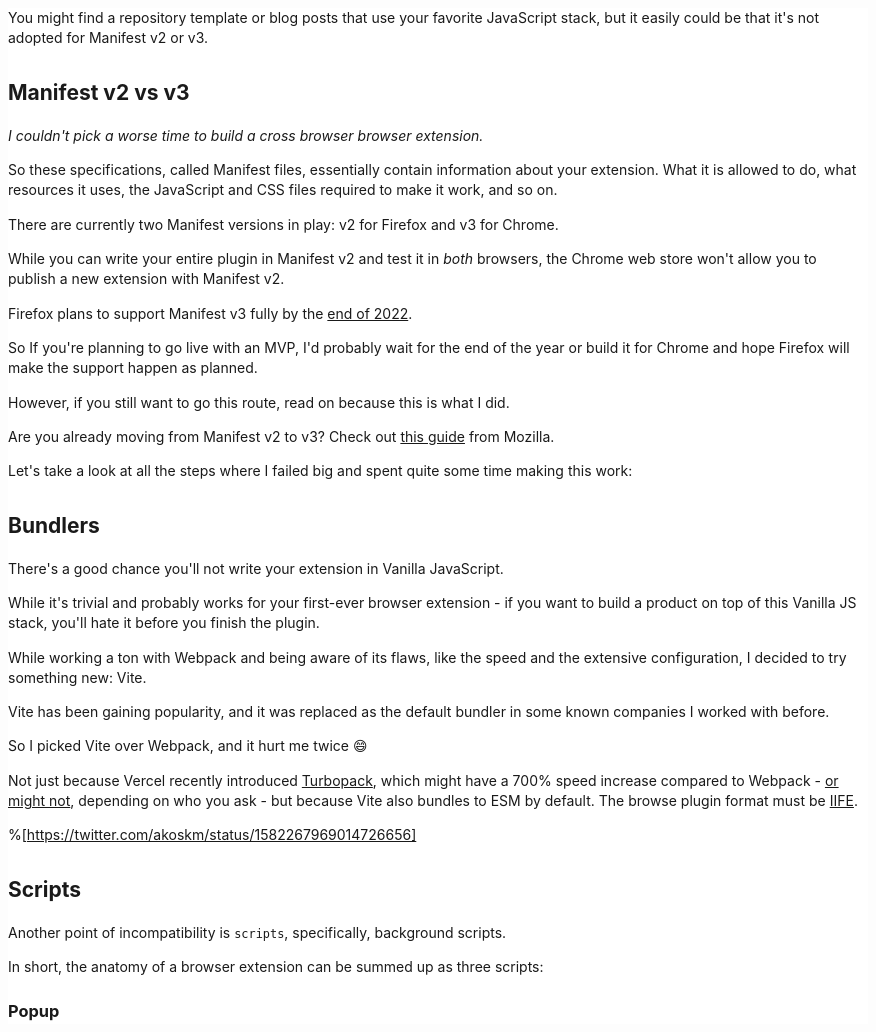 You might find a repository template or blog posts that use your favorite JavaScript stack, but it easily could be that it's not adopted for Manifest v2 or v3.

## Manifest v2 vs v3

*I couldn't pick a worse time to build a cross browser browser extension.*

So these specifications, called Manifest files, essentially contain information about your extension. What it is allowed to do, what resources it uses, the JavaScript and CSS files required to make it work, and so on.

There are currently two Manifest versions in play: v2 for Firefox and v3 for Chrome.

While you can write your entire plugin in Manifest v2 and test it in *both* browsers, the Chrome web store won't allow you to publish a new extension with Manifest v2.

Firefox plans to support Manifest v3 fully by the [end of 2022](https://blog.mozilla.org/addons/2022/05/18/manifest-v3-in-firefox-recap-next-steps/).

So If you're planning to go live with an MVP, I'd probably wait for the end of the year or build it for Chrome and hope Firefox will make the support happen as planned.

However, if you still want to go this route, read on because this is what I did.

Are you already moving from Manifest v2 to v3? Check out [this guide](https://extensionworkshop.com/documentation/develop/manifest-v3-migration-guide/) from Mozilla.

Let's take a look at all the steps where I failed big and spent quite some time making this work:

## Bundlers

There's a good chance you'll not write your extension in Vanilla JavaScript.

While it's trivial and probably works for your first-ever browser extension - if you want to build a product on top of this Vanilla JS stack, you'll hate it before you finish the plugin.

While working a ton with Webpack and being aware of its flaws, like the speed and the extensive configuration, I decided to try something new: Vite.

Vite has been gaining popularity, and it was replaced as the default bundler in some known companies I worked with before.

So I picked Vite over Webpack, and it hurt me twice 😄

Not just because Vercel recently introduced [Turbopack](https://vercel.com/blog/turbopack), which might have a 700% speed increase compared to Webpack - [or might not](https://twitter.com/youyuxi/status/1586042491739860993), depending on who you ask - but because Vite also bundles to ESM by default. The browse plugin format must be [IIFE](https://developer.mozilla.org/en-US/docs/Glossary/IIFE).

%[https://twitter.com/akoskm/status/1582267969014726656] 

## Scripts

Another point of incompatibility is `scripts`, specifically, background scripts.

In short, the anatomy of a browser extension can be summed up as three scripts:

### Popup
